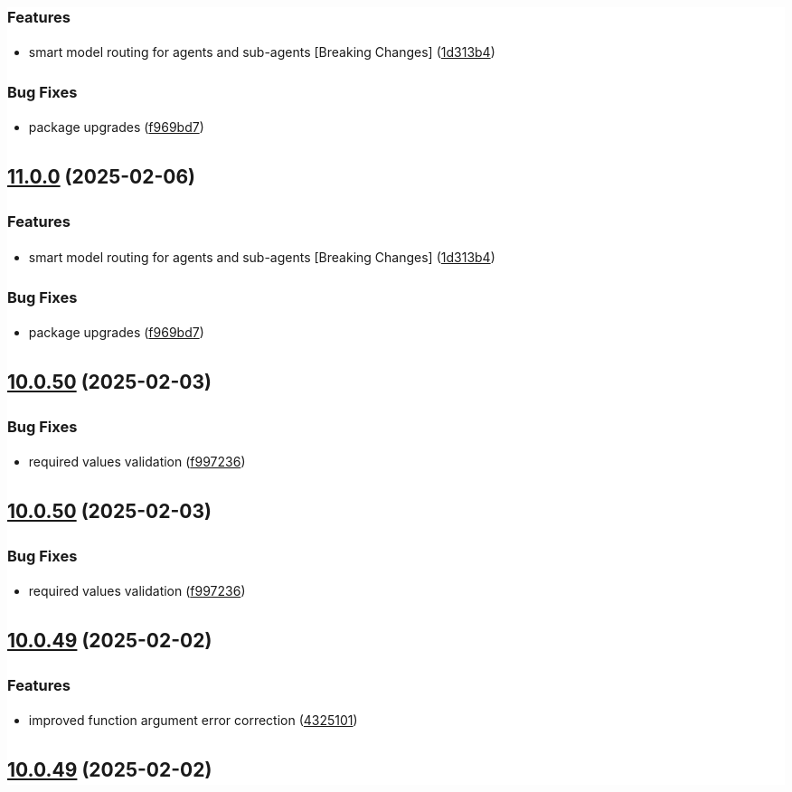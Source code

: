 ### Features

* smart model routing for agents and sub-agents [Breaking Changes] ([1d313b4](https://github.com/ax-llm/ax/commit/1d313b450db62f6da9dd8bf4f4fd52a37b89120b))

### Bug Fixes

* package upgrades ([f969bd7](https://github.com/ax-llm/ax/commit/f969bd790d7e813ea4e450158d1f212598489039))

## [11.0.0](https://github.com/ax-llm/ax/compare/10.0.49...10.0.50) (2025-02-06)

### Features

* smart model routing for agents and sub-agents [Breaking Changes] ([1d313b4](https://github.com/ax-llm/ax/commit/1d313b450db62f6da9dd8bf4f4fd52a37b89120b))

### Bug Fixes

* package upgrades ([f969bd7](https://github.com/ax-llm/ax/commit/f969bd790d7e813ea4e450158d1f212598489039))
## [10.0.50](https://github.com/ax-llm/ax/compare/10.0.49...10.0.50) (2025-02-03)

### Bug Fixes

* required values validation ([f997236](https://github.com/ax-llm/ax/commit/f997236f698fe1745fb3db49afda0af772f82d58))

## [10.0.50](https://github.com/ax-llm/ax/compare/10.0.48...10.0.49) (2025-02-03)

### Bug Fixes

* required values validation ([f997236](https://github.com/ax-llm/ax/commit/f997236f698fe1745fb3db49afda0af772f82d58))
## [10.0.49](https://github.com/ax-llm/ax/compare/10.0.48...10.0.49) (2025-02-02)

### Features

* improved function argument error correction ([4325101](https://github.com/ax-llm/ax/commit/4325101b9b951556d9d8c44b4b835058cc87ad81))

## [10.0.49](https://github.com/ax-llm/ax/compare/10.0.47...10.0.48) (2025-02-02)
